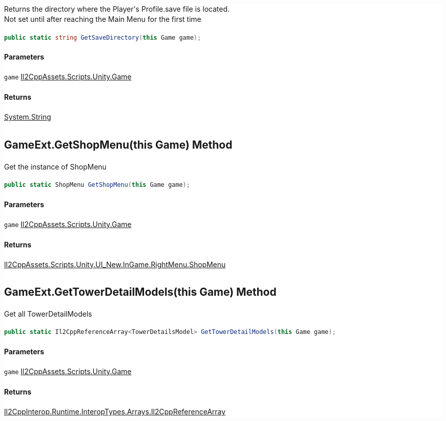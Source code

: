 Returns the directory where the Player's Profile.save file is located.  
Not set until after reaching the Main Menu for the first time

```csharp
public static string GetSaveDirectory(this Game game);
```
#### Parameters

<a name='BTD_Mod_Helper.Extensions.GameExt.GetSaveDirectory(thisGame).game'></a>

`game` [Il2CppAssets.Scripts.Unity.Game](https://docs.microsoft.com/en-us/dotnet/api/Il2CppAssets.Scripts.Unity.Game 'Il2CppAssets.Scripts.Unity.Game')

#### Returns
[System.String](https://docs.microsoft.com/en-us/dotnet/api/System.String 'System.String')

<a name='BTD_Mod_Helper.Extensions.GameExt.GetShopMenu(thisGame)'></a>

## GameExt.GetShopMenu(this Game) Method

Get the instance of ShopMenu

```csharp
public static ShopMenu GetShopMenu(this Game game);
```
#### Parameters

<a name='BTD_Mod_Helper.Extensions.GameExt.GetShopMenu(thisGame).game'></a>

`game` [Il2CppAssets.Scripts.Unity.Game](https://docs.microsoft.com/en-us/dotnet/api/Il2CppAssets.Scripts.Unity.Game 'Il2CppAssets.Scripts.Unity.Game')

#### Returns
[Il2CppAssets.Scripts.Unity.UI_New.InGame.RightMenu.ShopMenu](https://docs.microsoft.com/en-us/dotnet/api/Il2CppAssets.Scripts.Unity.UI_New.InGame.RightMenu.ShopMenu 'Il2CppAssets.Scripts.Unity.UI_New.InGame.RightMenu.ShopMenu')

<a name='BTD_Mod_Helper.Extensions.GameExt.GetTowerDetailModels(thisGame)'></a>

## GameExt.GetTowerDetailModels(this Game) Method

Get all TowerDetailModels

```csharp
public static Il2CppReferenceArray<TowerDetailsModel> GetTowerDetailModels(this Game game);
```
#### Parameters

<a name='BTD_Mod_Helper.Extensions.GameExt.GetTowerDetailModels(thisGame).game'></a>

`game` [Il2CppAssets.Scripts.Unity.Game](https://docs.microsoft.com/en-us/dotnet/api/Il2CppAssets.Scripts.Unity.Game 'Il2CppAssets.Scripts.Unity.Game')

#### Returns
[Il2CppInterop.Runtime.InteropTypes.Arrays.Il2CppReferenceArray](https://docs.microsoft.com/en-us/dotnet/api/Il2CppInterop.Runtime.InteropTypes.Arrays.Il2CppReferenceArray 'Il2CppInterop.Runtime.InteropTypes.Arrays.Il2CppReferenceArray')
